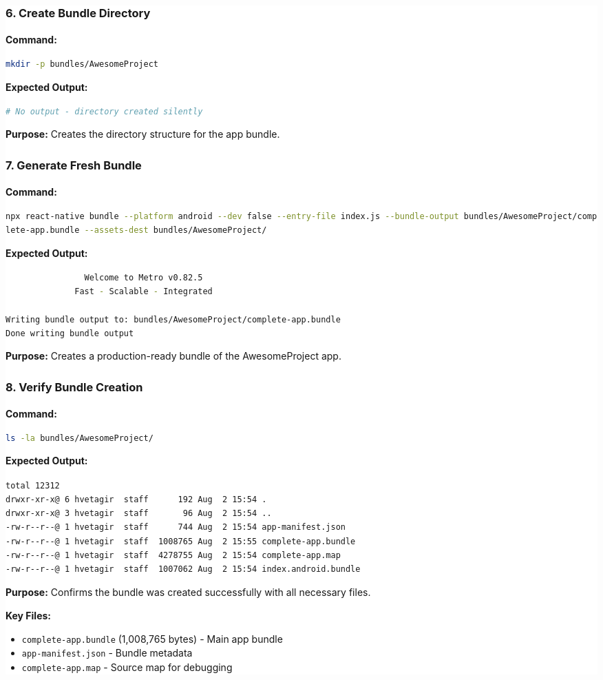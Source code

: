 ### 6. Create Bundle Directory

**Command:**
```bash
mkdir -p bundles/AwesomeProject
```

**Expected Output:**
```bash
# No output - directory created silently
```

**Purpose:** Creates the directory structure for the app bundle.

### 7. Generate Fresh Bundle

**Command:**
```bash
npx react-native bundle --platform android --dev false --entry-file index.js --bundle-output bundles/AwesomeProject/complete-app.bundle --assets-dest bundles/AwesomeProject/
```

**Expected Output:**
```bash
                Welcome to Metro v0.82.5
              Fast - Scalable - Integrated

Writing bundle output to: bundles/AwesomeProject/complete-app.bundle
Done writing bundle output
```

**Purpose:** Creates a production-ready bundle of the AwesomeProject app.

### 8. Verify Bundle Creation

**Command:**
```bash
ls -la bundles/AwesomeProject/
```

**Expected Output:**
```bash
total 12312
drwxr-xr-x@ 6 hvetagir  staff      192 Aug  2 15:54 .
drwxr-xr-x@ 3 hvetagir  staff       96 Aug  2 15:54 ..
-rw-r--r--@ 1 hvetagir  staff      744 Aug  2 15:54 app-manifest.json
-rw-r--r--@ 1 hvetagir  staff  1008765 Aug  2 15:55 complete-app.bundle
-rw-r--r--@ 1 hvetagir  staff  4278755 Aug  2 15:54 complete-app.map
-rw-r--r--@ 1 hvetagir  staff  1007062 Aug  2 15:54 index.android.bundle
```

**Purpose:** Confirms the bundle was created successfully with all necessary files.

**Key Files:**
- `complete-app.bundle` (1,008,765 bytes) - Main app bundle
- `app-manifest.json` - Bundle metadata
- `complete-app.map` - Source map for debugging
